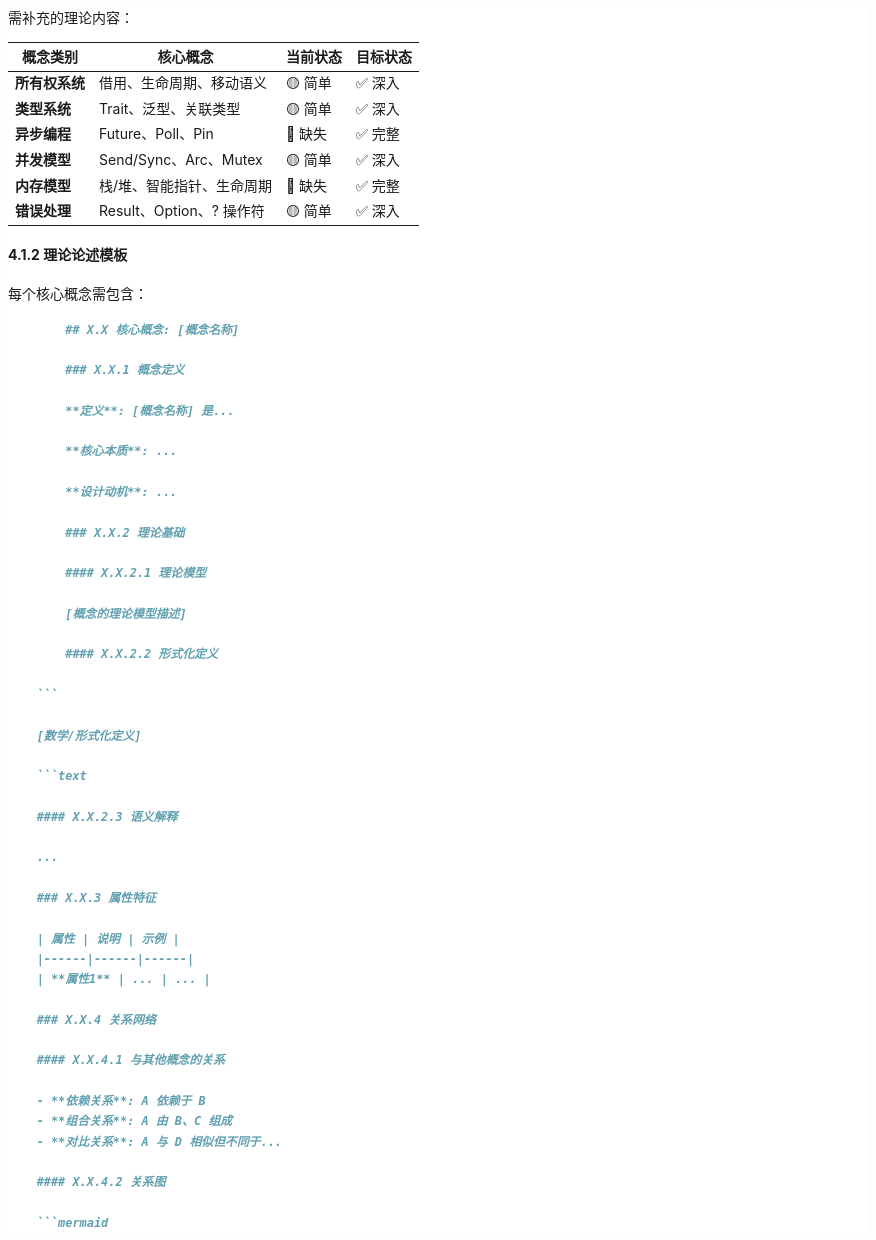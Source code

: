 需补充的理论内容：

| 概念类别 | 核心概念 | 当前状态 | 目标状态 |
|---------|---------|---------|---------|
| **所有权系统** | 借用、生命周期、移动语义 | 🟡 简单 | ✅ 深入 |
| **类型系统** | Trait、泛型、关联类型 | 🟡 简单 | ✅ 深入 |
| **异步编程** | Future、Poll、Pin | 🔴 缺失 | ✅ 完整 |
| **并发模型** | Send/Sync、Arc、Mutex | 🟡 简单 | ✅ 深入 |
| **内存模型** | 栈/堆、智能指针、生命周期 | 🔴 缺失 | ✅ 完整 |
| **错误处理** | Result、Option、? 操作符 | 🟡 简单 | ✅ 深入 |

#### 4.1.2 理论论述模板

每个核心概念需包含：

```markdown
        ## X.X 核心概念: [概念名称]

        ### X.X.1 概念定义

        **定义**: [概念名称] 是...

        **核心本质**: ...

        **设计动机**: ...

        ### X.X.2 理论基础

        #### X.X.2.1 理论模型

        [概念的理论模型描述]

        #### X.X.2.2 形式化定义

    ```

    [数学/形式化定义]

    ```text

    #### X.X.2.3 语义解释

    ...

    ### X.X.3 属性特征

    | 属性 | 说明 | 示例 |
    |------|------|------|
    | **属性1** | ... | ... |

    ### X.X.4 关系网络

    #### X.X.4.1 与其他概念的关系

    - **依赖关系**: A 依赖于 B
    - **组合关系**: A 由 B、C 组成
    - **对比关系**: A 与 D 相似但不同于...

    #### X.X.4.2 关系图

    ```mermaid
```